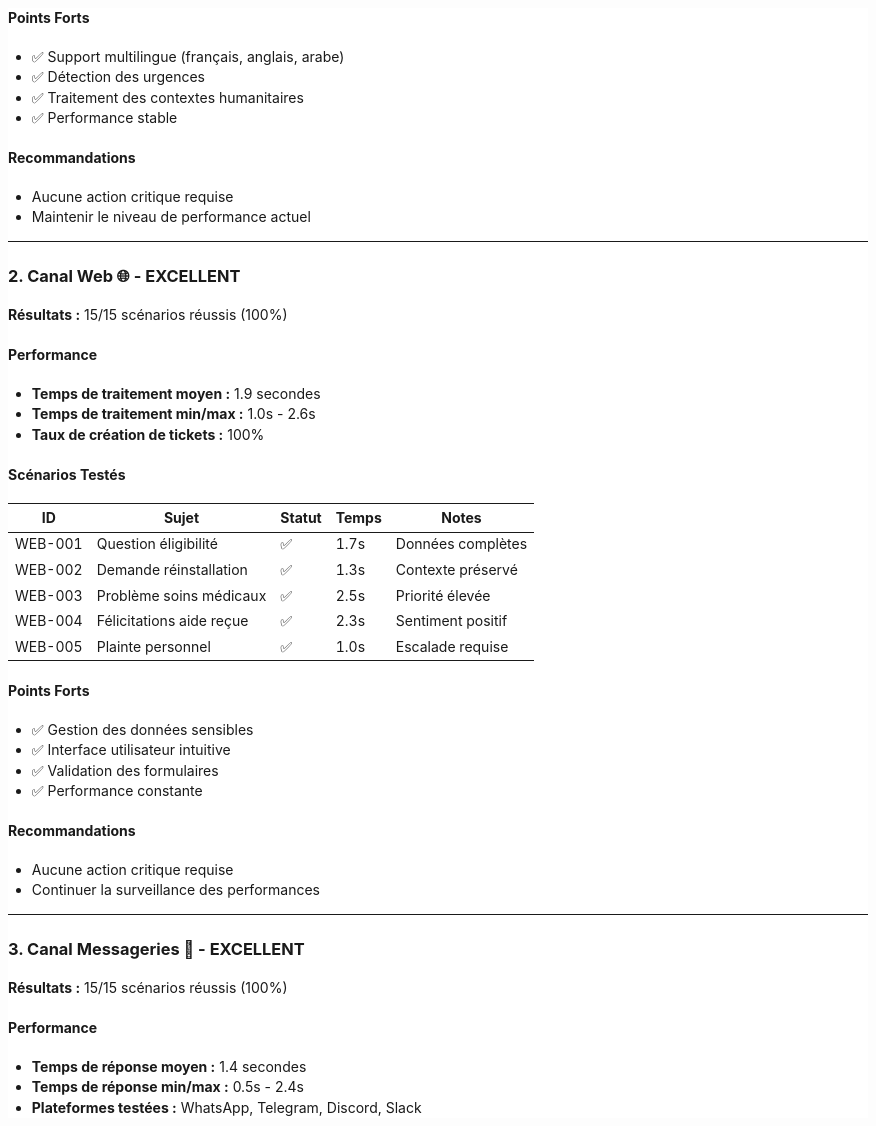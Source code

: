 #### Points Forts
- ✅ Support multilingue (français, anglais, arabe)
- ✅ Détection des urgences
- ✅ Traitement des contextes humanitaires
- ✅ Performance stable

#### Recommandations
- Aucune action critique requise
- Maintenir le niveau de performance actuel

---

### 2. Canal Web 🌐 - **EXCELLENT**

**Résultats :** 15/15 scénarios réussis (100%)

#### Performance
- **Temps de traitement moyen :** 1.9 secondes
- **Temps de traitement min/max :** 1.0s - 2.6s
- **Taux de création de tickets :** 100%

#### Scénarios Testés
| ID | Sujet | Statut | Temps | Notes |
|----|-------|--------|-------|-------|
| WEB-001 | Question éligibilité | ✅ | 1.7s | Données complètes |
| WEB-002 | Demande réinstallation | ✅ | 1.3s | Contexte préservé |
| WEB-003 | Problème soins médicaux | ✅ | 2.5s | Priorité élevée |
| WEB-004 | Félicitations aide reçue | ✅ | 2.3s | Sentiment positif |
| WEB-005 | Plainte personnel | ✅ | 1.0s | Escalade requise |

#### Points Forts
- ✅ Gestion des données sensibles
- ✅ Interface utilisateur intuitive
- ✅ Validation des formulaires
- ✅ Performance constante

#### Recommandations
- Aucune action critique requise
- Continuer la surveillance des performances

---

### 3. Canal Messageries 💬 - **EXCELLENT**

**Résultats :** 15/15 scénarios réussis (100%)

#### Performance
- **Temps de réponse moyen :** 1.4 secondes
- **Temps de réponse min/max :** 0.5s - 2.4s
- **Plateformes testées :** WhatsApp, Telegram, Discord, Slack

